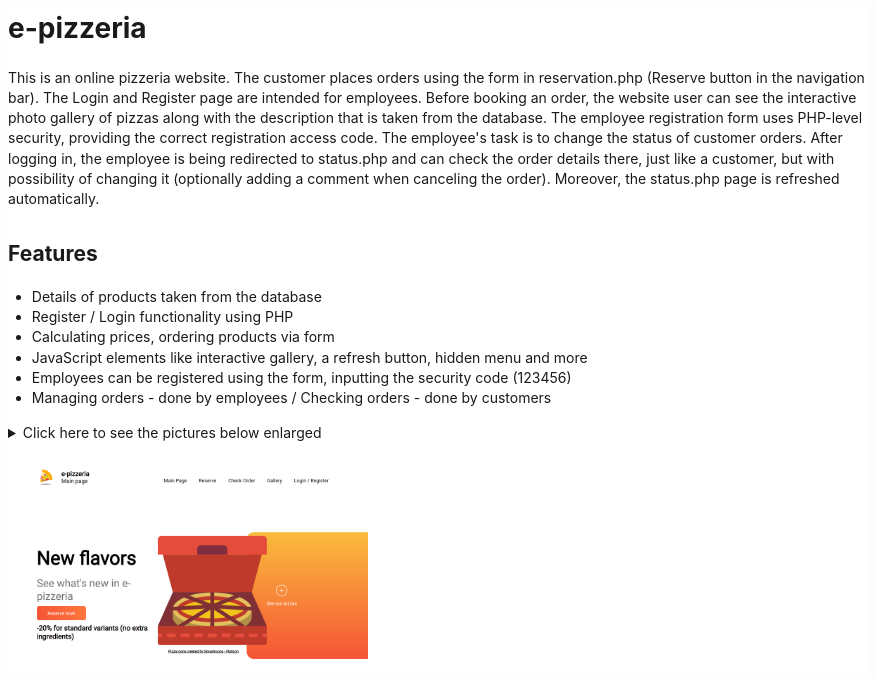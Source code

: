 # e-pizzeria

This is an online pizzeria website. The customer places orders using the form in reservation.php (Reserve button in the navigation bar).
The Login and Register page are intended for employees.
Before booking an order, the website user can see the interactive photo gallery of pizzas along with the description that is taken from the database.
The employee registration form uses PHP-level security, providing the correct registration access code.
The employee's task is to change the status of customer orders. After logging in, the employee is being redirected to status.php and can check the order details there, just like a customer, but with possibility of changing it (optionally adding a comment when canceling the order). Moreover, the status.php page is refreshed automatically.

## Features

- Details of products taken from the database
- Register / Login functionality using PHP
- Calculating prices, ordering products via form
- JavaScript elements like interactive gallery, a refresh button, hidden menu and more
- Employees can be registered using the form, inputting the security code (123456)
- Managing orders - done by employees / Checking orders - done by customers

<details><summary>Click here to see the pictures below enlarged</summary></details>

<p float="left">
<img src="info/index1.png" width="360" />